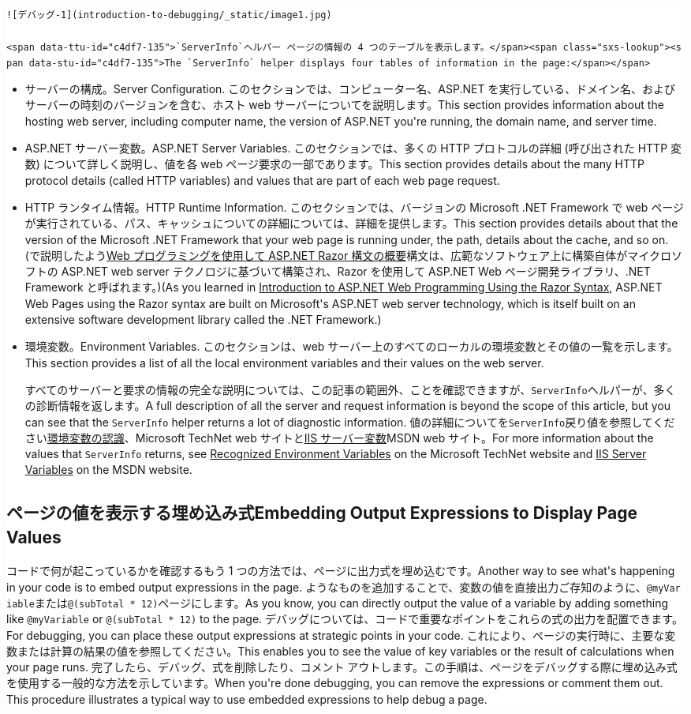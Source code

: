     ![デバッグ-1](introduction-to-debugging/_static/image1.jpg)

    <span data-ttu-id="c4df7-135">`ServerInfo`ヘルパー ページの情報の 4 つのテーブルを表示します。</span><span class="sxs-lookup"><span data-stu-id="c4df7-135">The `ServerInfo` helper displays four tables of information in the page:</span></span>

   - <span data-ttu-id="c4df7-136">サーバーの構成。</span><span class="sxs-lookup"><span data-stu-id="c4df7-136">Server Configuration.</span></span> <span data-ttu-id="c4df7-137">このセクションでは、コンピューター名、ASP.NET を実行している、ドメイン名、およびサーバーの時刻のバージョンを含む、ホスト web サーバーについてを説明します。</span><span class="sxs-lookup"><span data-stu-id="c4df7-137">This section provides information about the hosting web server, including computer name, the version of ASP.NET you're running, the domain name, and server time.</span></span>
   - <span data-ttu-id="c4df7-138">ASP.NET サーバー変数。</span><span class="sxs-lookup"><span data-stu-id="c4df7-138">ASP.NET Server Variables.</span></span> <span data-ttu-id="c4df7-139">このセクションでは、多くの HTTP プロトコルの詳細 (呼び出された HTTP 変数) について詳しく説明し、値を各 web ページ要求の一部であります。</span><span class="sxs-lookup"><span data-stu-id="c4df7-139">This section provides details about the many HTTP protocol details (called HTTP variables) and values that are part of each web page request.</span></span>
   - <span data-ttu-id="c4df7-140">HTTP ランタイム情報。</span><span class="sxs-lookup"><span data-stu-id="c4df7-140">HTTP Runtime Information.</span></span> <span data-ttu-id="c4df7-141">このセクションでは、バージョンの Microsoft .NET Framework で web ページが実行されている、パス、キャッシュについての詳細については、詳細を提供します。</span><span class="sxs-lookup"><span data-stu-id="c4df7-141">This section provides details about that the version of the Microsoft .NET Framework that your web page is running under, the path, details about the cache, and so on.</span></span> <span data-ttu-id="c4df7-142">(で説明したよう[Web プログラミングを使用して ASP.NET Razor 構文の概要](https://go.microsoft.com/fwlink/?LinkId=202890)構文は、広範なソフトウェア上に構築自体がマイクロソフトの ASP.NET web server テクノロジに基づいて構築され、Razor を使用して ASP.NET Web ページ開発ライブラリ、.NET Framework と呼ばれます。)</span><span class="sxs-lookup"><span data-stu-id="c4df7-142">(As you learned in [Introduction to ASP.NET Web Programming Using the Razor Syntax](https://go.microsoft.com/fwlink/?LinkId=202890), ASP.NET Web Pages using the Razor syntax are built on Microsoft's ASP.NET web server technology, which is itself built on an extensive software development library called the .NET Framework.)</span></span>
   - <span data-ttu-id="c4df7-143">環境変数。</span><span class="sxs-lookup"><span data-stu-id="c4df7-143">Environment Variables.</span></span> <span data-ttu-id="c4df7-144">このセクションは、web サーバー上のすべてのローカルの環境変数とその値の一覧を示します。</span><span class="sxs-lookup"><span data-stu-id="c4df7-144">This section provides a list of all the local environment variables and their values on the web server.</span></span>

     <span data-ttu-id="c4df7-145">すべてのサーバーと要求の情報の完全な説明については、この記事の範囲外、ことを確認できますが、`ServerInfo`ヘルパーが、多くの診断情報を返します。</span><span class="sxs-lookup"><span data-stu-id="c4df7-145">A full description of all the server and request information is beyond the scope of this article, but you can see that the `ServerInfo` helper returns a lot of diagnostic information.</span></span> <span data-ttu-id="c4df7-146">値の詳細についてを`ServerInfo`戻り値を参照してください[環境変数の認識](https://technet.microsoft.com/library/dd560744(WS.10).aspx)、Microsoft TechNet web サイトと[IIS サーバー変数](https://msdn.microsoft.com/library/ms524602(VS.90).aspx)MSDN web サイト。</span><span class="sxs-lookup"><span data-stu-id="c4df7-146">For more information about the values that `ServerInfo` returns, see [Recognized Environment Variables](https://technet.microsoft.com/library/dd560744(WS.10).aspx) on the Microsoft TechNet website and [IIS Server Variables](https://msdn.microsoft.com/library/ms524602(VS.90).aspx) on the MSDN website.</span></span>

## <a name="embedding-output-expressions-to-display-page-values"></a><span data-ttu-id="c4df7-147">ページの値を表示する埋め込み式</span><span class="sxs-lookup"><span data-stu-id="c4df7-147">Embedding Output Expressions to Display Page Values</span></span>

<span data-ttu-id="c4df7-148">コードで何が起こっているかを確認するもう 1 つの方法では、ページに出力式を埋め込むです。</span><span class="sxs-lookup"><span data-stu-id="c4df7-148">Another way to see what's happening in your code is to embed output expressions in the page.</span></span> <span data-ttu-id="c4df7-149">ようなものを追加することで、変数の値を直接出力ご存知のように、`@myVariable`または`@(subTotal * 12)`ページにします。</span><span class="sxs-lookup"><span data-stu-id="c4df7-149">As you know, you can directly output the value of a variable by adding something like `@myVariable` or `@(subTotal * 12)` to the page.</span></span> <span data-ttu-id="c4df7-150">デバッグについては、コードで重要なポイントをこれらの式の出力を配置できます。</span><span class="sxs-lookup"><span data-stu-id="c4df7-150">For debugging, you can place these output expressions at strategic points in your code.</span></span> <span data-ttu-id="c4df7-151">これにより、ページの実行時に、主要な変数または計算の結果の値を参照してください。</span><span class="sxs-lookup"><span data-stu-id="c4df7-151">This enables you to see the value of key variables or the result of calculations when your page runs.</span></span> <span data-ttu-id="c4df7-152">完了したら、デバッグ、式を削除したり、コメント アウトします。この手順は、ページをデバッグする際に埋め込み式を使用する一般的な方法を示しています。</span><span class="sxs-lookup"><span data-stu-id="c4df7-152">When you're done debugging, you can remove the expressions or comment them out. This procedure illustrates a typical way to use embedded expressions to help debug a page.</span></span>
